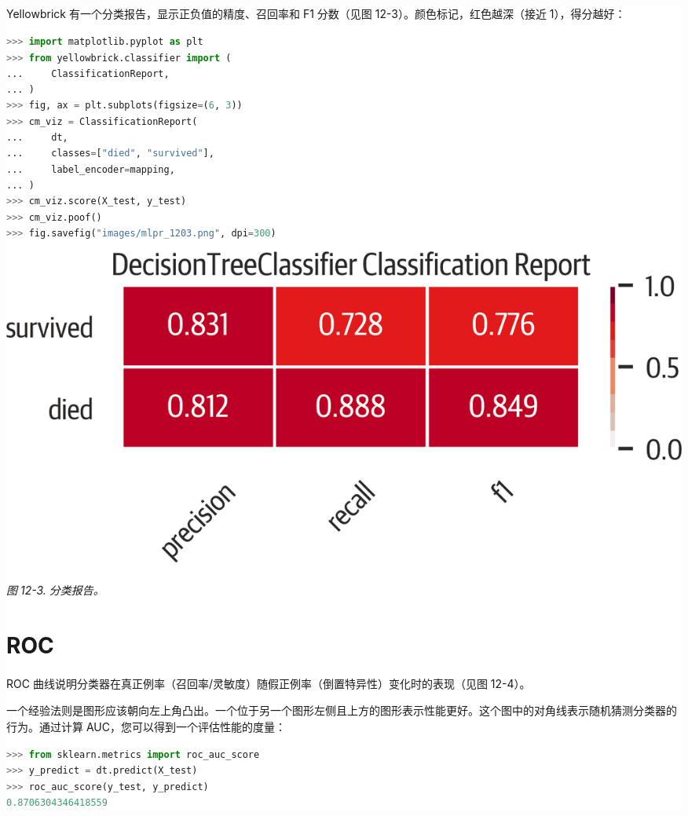 Yellowbrick 有一个分类报告，显示正负值的精度、召回率和 F1 分数（见图 12-3）。颜色标记，红色越深（接近 1），得分越好：

```py
>>> import matplotlib.pyplot as plt
>>> from yellowbrick.classifier import (
...     ClassificationReport,
... )
>>> fig, ax = plt.subplots(figsize=(6, 3))
>>> cm_viz = ClassificationReport(
...     dt,
...     classes=["died", "survived"],
...     label_encoder=mapping,
... )
>>> cm_viz.score(X_test, y_test)
>>> cm_viz.poof()
>>> fig.savefig("images/mlpr_1203.png", dpi=300)
```

![分类报告。](img/mlpr_1203.png)

###### 图 12-3\. 分类报告。

# ROC

ROC 曲线说明分类器在真正例率（召回率/灵敏度）随假正例率（倒置特异性）变化时的表现（见图 12-4）。

一个经验法则是图形应该朝向左上角凸出。一个位于另一个图形左侧且上方的图形表示性能更好。这个图中的对角线表示随机猜测分类器的行为。通过计算 AUC，您可以得到一个评估性能的度量：

```py
>>> from sklearn.metrics import roc_auc_score
>>> y_predict = dt.predict(X_test)
>>> roc_auc_score(y_test, y_predict)
0.8706304346418559
```

